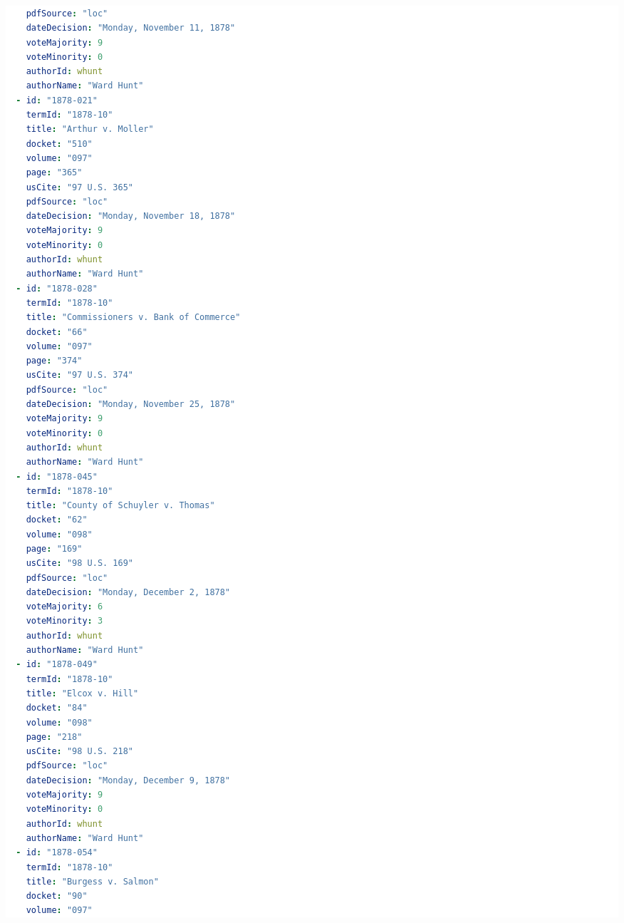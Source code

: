 ```yaml
    pdfSource: "loc"
    dateDecision: "Monday, November 11, 1878"
    voteMajority: 9
    voteMinority: 0
    authorId: whunt
    authorName: "Ward Hunt"
  - id: "1878-021"
    termId: "1878-10"
    title: "Arthur v. Moller"
    docket: "510"
    volume: "097"
    page: "365"
    usCite: "97 U.S. 365"
    pdfSource: "loc"
    dateDecision: "Monday, November 18, 1878"
    voteMajority: 9
    voteMinority: 0
    authorId: whunt
    authorName: "Ward Hunt"
  - id: "1878-028"
    termId: "1878-10"
    title: "Commissioners v. Bank of Commerce"
    docket: "66"
    volume: "097"
    page: "374"
    usCite: "97 U.S. 374"
    pdfSource: "loc"
    dateDecision: "Monday, November 25, 1878"
    voteMajority: 9
    voteMinority: 0
    authorId: whunt
    authorName: "Ward Hunt"
  - id: "1878-045"
    termId: "1878-10"
    title: "County of Schuyler v. Thomas"
    docket: "62"
    volume: "098"
    page: "169"
    usCite: "98 U.S. 169"
    pdfSource: "loc"
    dateDecision: "Monday, December 2, 1878"
    voteMajority: 6
    voteMinority: 3
    authorId: whunt
    authorName: "Ward Hunt"
  - id: "1878-049"
    termId: "1878-10"
    title: "Elcox v. Hill"
    docket: "84"
    volume: "098"
    page: "218"
    usCite: "98 U.S. 218"
    pdfSource: "loc"
    dateDecision: "Monday, December 9, 1878"
    voteMajority: 9
    voteMinority: 0
    authorId: whunt
    authorName: "Ward Hunt"
  - id: "1878-054"
    termId: "1878-10"
    title: "Burgess v. Salmon"
    docket: "90"
    volume: "097"
```